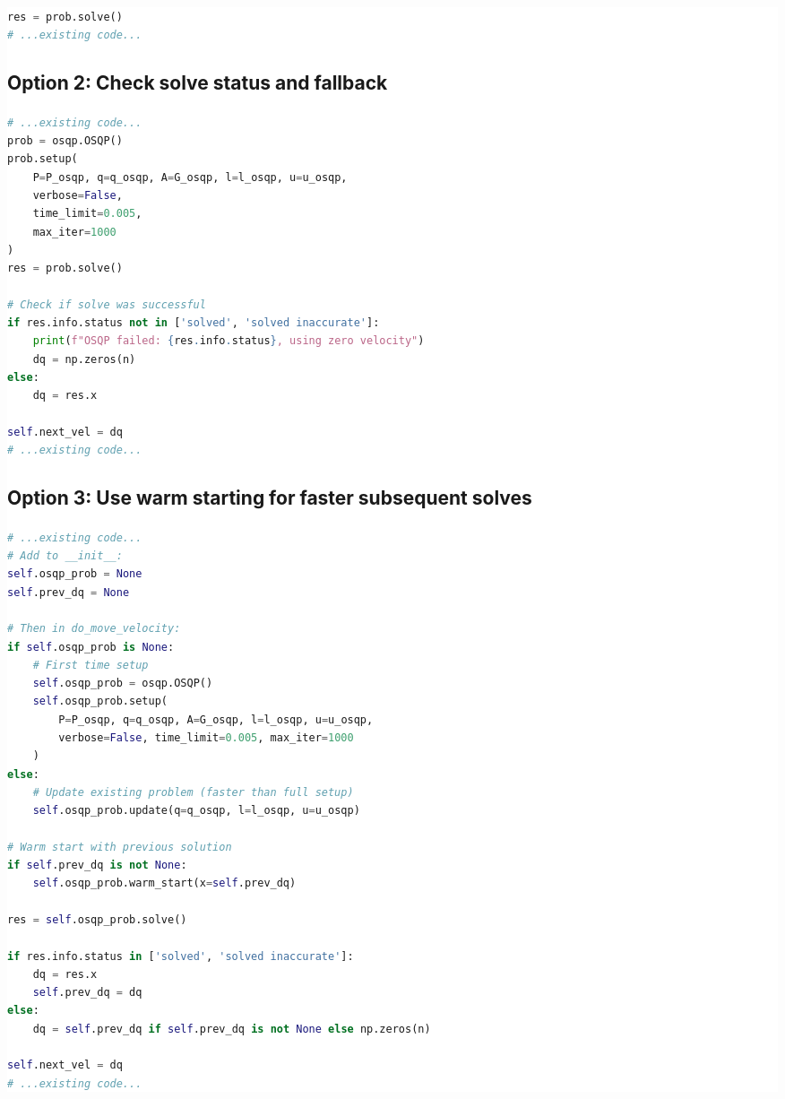 ````python
res = prob.solve()
# ...existing code...
````

## Option 2: Check solve status and fallback
````python
# ...existing code...
prob = osqp.OSQP()
prob.setup(
    P=P_osqp, q=q_osqp, A=G_osqp, l=l_osqp, u=u_osqp, 
    verbose=False,
    time_limit=0.005,
    max_iter=1000
)
res = prob.solve()

# Check if solve was successful
if res.info.status not in ['solved', 'solved inaccurate']:
    print(f"OSQP failed: {res.info.status}, using zero velocity")
    dq = np.zeros(n)
else:
    dq = res.x

self.next_vel = dq
# ...existing code...
````

## Option 3: Use warm starting for faster subsequent solves
````python
# ...existing code...
# Add to __init__:
self.osqp_prob = None
self.prev_dq = None

# Then in do_move_velocity:
if self.osqp_prob is None:
    # First time setup
    self.osqp_prob = osqp.OSQP()
    self.osqp_prob.setup(
        P=P_osqp, q=q_osqp, A=G_osqp, l=l_osqp, u=u_osqp,
        verbose=False, time_limit=0.005, max_iter=1000
    )
else:
    # Update existing problem (faster than full setup)
    self.osqp_prob.update(q=q_osqp, l=l_osqp, u=u_osqp)

# Warm start with previous solution
if self.prev_dq is not None:
    self.osqp_prob.warm_start(x=self.prev_dq)

res = self.osqp_prob.solve()

if res.info.status in ['solved', 'solved inaccurate']:
    dq = res.x
    self.prev_dq = dq
else:
    dq = self.prev_dq if self.prev_dq is not None else np.zeros(n)

self.next_vel = dq
# ...existing code...
````
